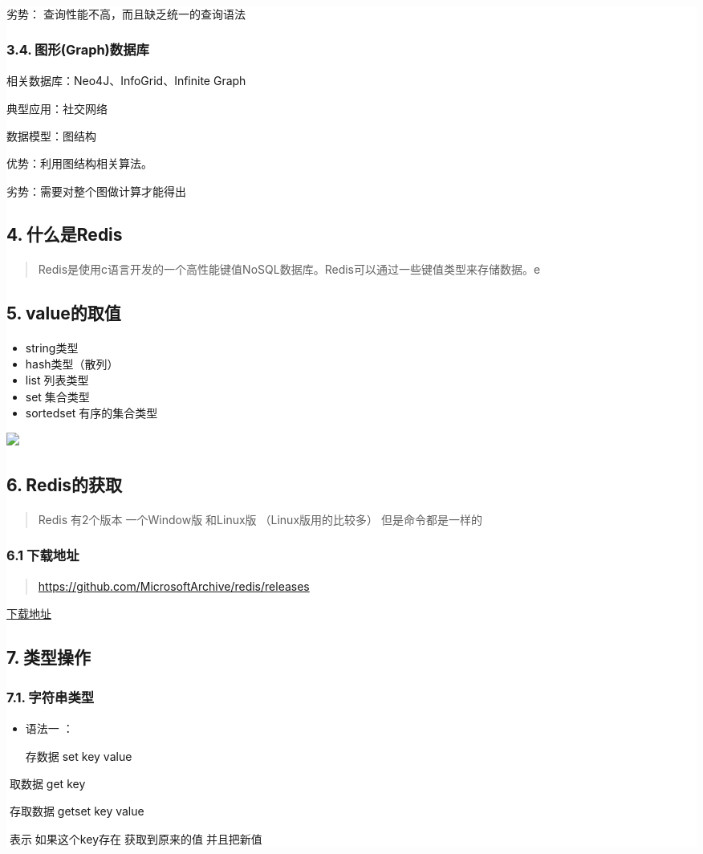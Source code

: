 劣势： 查询性能不高，而且缺乏统一的查询语法

### 3.4. 图形(Graph)数据库

相关数据库：Neo4J、InfoGrid、Infinite Graph

典型应用：社交网络

数据模型：图结构

优势：利用图结构相关算法。

劣势：需要对整个图做计算才能得出



## 4. 什么是Redis

> Redis是使用c语言开发的一个高性能键值NoSQL数据库。Redis可以通过一些键值类型来存储数据。e



## 5. value的取值 

* string类型
* hash类型（散列）
* list 列表类型
* set 集合类型
* sortedset  有序的集合类型 

![](images\image2.png)

## 6. Redis的获取 

>  Redis 有2个版本  一个Window版 和Linux版   （Linux版用的比较多）  但是命令都是一样的 

### 6.1 下载地址

> <https://github.com/MicrosoftArchive/redis/releases>

[下载地址](https://github.com/MicrosoftArchive/redis/releases)



## 7. 类型操作

### 7.1. 字符串类型

* 语法一 ：

  存数据  set  key  value 

​       取数据  get  key  

​       存取数据  getset  key  value  

​             表示 如果这个key存在 获取到原来的值 并且把新值
